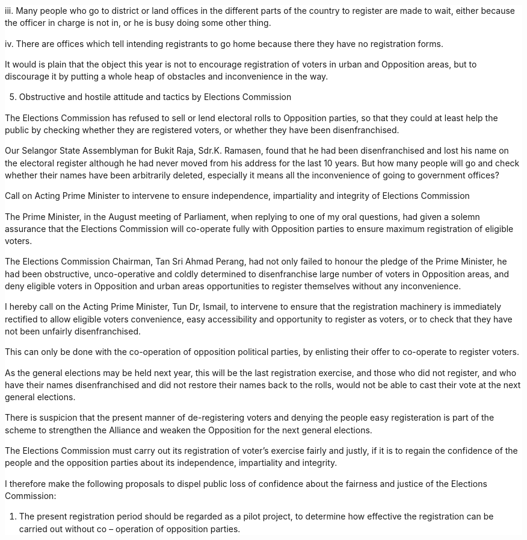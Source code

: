 iii.	Many people who go to district or land offices in the different parts of the country to register are made to wait, either because the officer in charge is not in, or he is busy doing some other thing.

iv.	There are offices which tell intending registrants to go home because there they have no registration forms.

It would is plain that the object this year is not to encourage registration of voters in urban and Opposition areas, but to discourage it by putting a whole heap of obstacles and inconvenience in the way.

5.	Obstructive and hostile attitude and tactics by Elections Commission

The Elections Commission has refused to sell or lend electoral rolls to Opposition parties, so that they could at least help the public by checking whether they are registered voters, or whether they have been disenfranchised.

Our Selangor State Assemblyman for Bukit Raja, Sdr.K. Ramasen, found that he had been disenfranchised and lost his name on the electoral register although he had never moved from his address for the last 10 years. But how many people will go and check whether their names have been arbitrarily deleted, especially it means all the inconvenience of going to government offices?

Call on Acting Prime Minister to intervene to ensure independence, impartiality and integrity of Elections Commission  

The Prime Minister, in the August meeting of Parliament, when replying to one of my oral questions, had given a solemn assurance that the Elections Commission will co-operate fully with Opposition parties to ensure maximum registration of eligible voters.

The Elections Commission Chairman, Tan Sri Ahmad Perang, had not only failed to honour the pledge of the Prime Minister, he had been obstructive, unco-operative and coldly determined to disenfranchise large number of voters in Opposition areas, and deny eligible voters in Opposition and urban areas opportunities to register themselves without any inconvenience.

I hereby call on the Acting Prime Minister, Tun Dr, Ismail, to intervene to ensure that the registration machinery is immediately rectified to allow eligible voters convenience, easy accessibility and opportunity to register as voters, or to check that they have not been unfairly disenfranchised.

This can only be done with the co-operation of opposition political parties, by enlisting their offer to co-operate to register voters.

As the general elections may be held next year, this will be the last registration exercise, and those who did not register, and who have their names disenfranchised and did not restore their names back to the rolls, would not be able to cast their vote at the next general elections.

There is suspicion that the present manner of de-registering voters and denying the people easy registeration is part of the scheme to strengthen the Alliance and weaken the Opposition for the next general elections.

The Elections Commission must carry out its registration of voter’s exercise fairly and justly, if it is to regain the confidence of the people and the opposition parties about its independence, impartiality and integrity.

I therefore make the following proposals to dispel public loss of confidence about the fairness and justice of the Elections Commission:

1.	The present registration period should be regarded as a pilot project, to determine how effective the registration can be carried out without co – operation of opposition parties.

